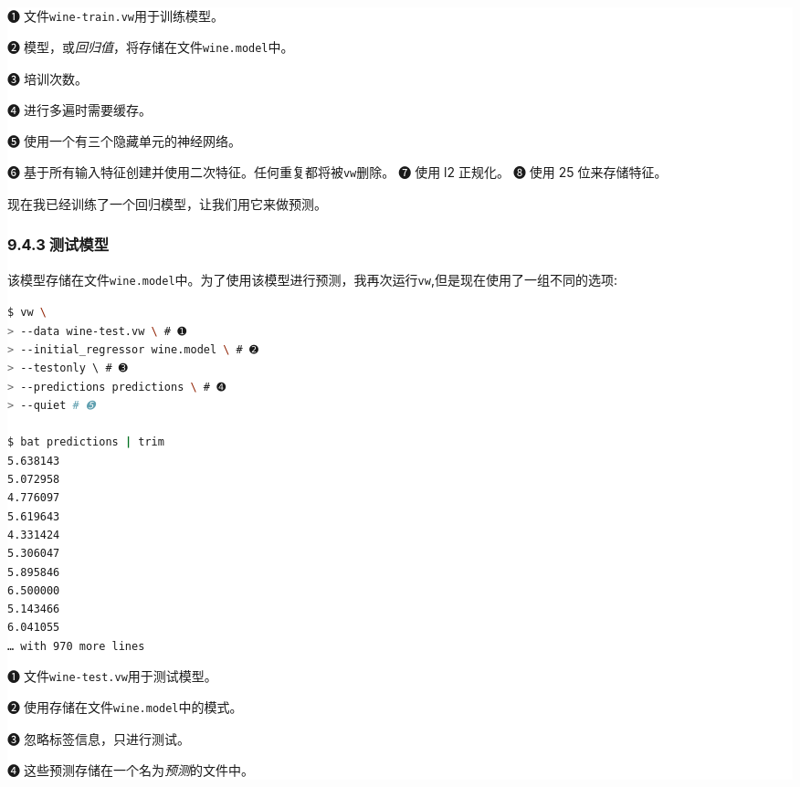 

➊ 文件`wine-train.vw`用于训练模型。


➋ 模型，或*回归值*，将存储在文件`wine.model`中。


➌ 培训次数。


➍ 进行多遍时需要缓存。


➎ 使用一个有三个隐藏单元的神经网络。


➏ 基于所有输入特征创建并使用二次特征。任何重复都将被`vw`删除。
➐ 使用 l2 正规化。
➑ 使用 25 位来存储特征。

现在我已经训练了一个回归模型，让我们用它来做预测。

### 9.4.3 测试模型

该模型存储在文件`wine.model`中。为了使用该模型进行预测，我再次运行`vw`,但是现在使用了一组不同的选项:

```sh
$ vw \
> --data wine-test.vw \ # ➊
> --initial_regressor wine.model \ # ➋
> --testonly \ # ➌
> --predictions predictions \ # ➍
> --quiet # ➎

$ bat predictions | trim
5.638143
5.072958
4.776097
5.619643
4.331424
5.306047
5.895846
6.500000
5.143466
6.041055
… with 970 more lines
```



➊ 文件`wine-test.vw`用于测试模型。


➋ 使用存储在文件`wine.model`中的模式。


➌ 忽略标签信息，只进行测试。


➍ 这些预测存储在一个名为*预测*的文件中。
